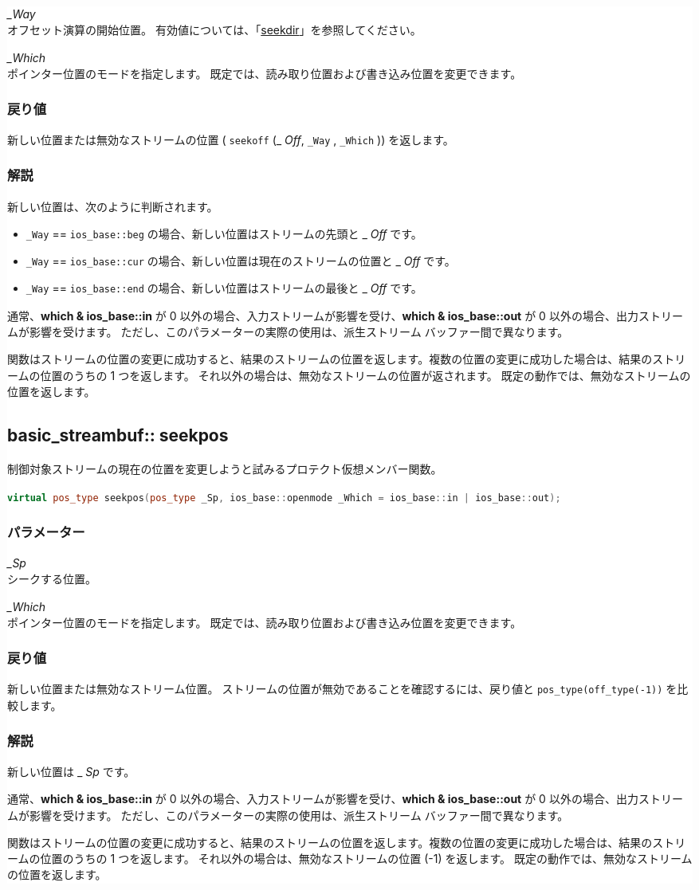 *_Way*\
オフセット演算の開始位置。 有効値については、「[seekdir](../standard-library/ios-base-class.md#seekdir)」を参照してください。

*_Which*\
ポインター位置のモードを指定します。 既定では、読み取り位置および書き込み位置を変更できます。

### <a name="return-value"></a>戻り値

新しい位置または無効なストリームの位置 ( `seekoff` (_ *Off*, `_Way` , `_Which` )) を返します。

### <a name="remarks"></a>解説

新しい位置は、次のように判断されます。

- `_Way` == `ios_base::beg` の場合、新しい位置はストリームの先頭と _ *Off* です。

- `_Way` == `ios_base::cur` の場合、新しい位置は現在のストリームの位置と _ *Off* です。

- `_Way` == `ios_base::end` の場合、新しい位置はストリームの最後と _ *Off* です。

通常、**which & ios_base::in** が 0 以外の場合、入力ストリームが影響を受け、**which & ios_base::out** が 0 以外の場合、出力ストリームが影響を受けます。 ただし、このパラメーターの実際の使用は、派生ストリーム バッファー間で異なります。

関数はストリームの位置の変更に成功すると、結果のストリームの位置を返します。複数の位置の変更に成功した場合は、結果のストリームの位置のうちの 1 つを返します。 それ以外の場合は、無効なストリームの位置が返されます。 既定の動作では、無効なストリームの位置を返します。

## <a name="basic_streambufseekpos"></a><a name="seekpos"></a>basic_streambuf:: seekpos

制御対象ストリームの現在の位置を変更しようと試みるプロテクト仮想メンバー関数。

```cpp
virtual pos_type seekpos(pos_type _Sp, ios_base::openmode _Which = ios_base::in | ios_base::out);
```

### <a name="parameters"></a>パラメーター

*_Sp*\
シークする位置。

*_Which*\
ポインター位置のモードを指定します。 既定では、読み取り位置および書き込み位置を変更できます。

### <a name="return-value"></a>戻り値

新しい位置または無効なストリーム位置。 ストリームの位置が無効であることを確認するには、戻り値と `pos_type(off_type(-1))` を比較します。

### <a name="remarks"></a>解説

新しい位置は _ *Sp* です。

通常、**which & ios_base::in** が 0 以外の場合、入力ストリームが影響を受け、**which & ios_base::out** が 0 以外の場合、出力ストリームが影響を受けます。 ただし、このパラメーターの実際の使用は、派生ストリーム バッファー間で異なります。

関数はストリームの位置の変更に成功すると、結果のストリームの位置を返します。複数の位置の変更に成功した場合は、結果のストリームの位置のうちの 1 つを返します。 それ以外の場合は、無効なストリームの位置 (-1) を返します。 既定の動作では、無効なストリームの位置を返します。
